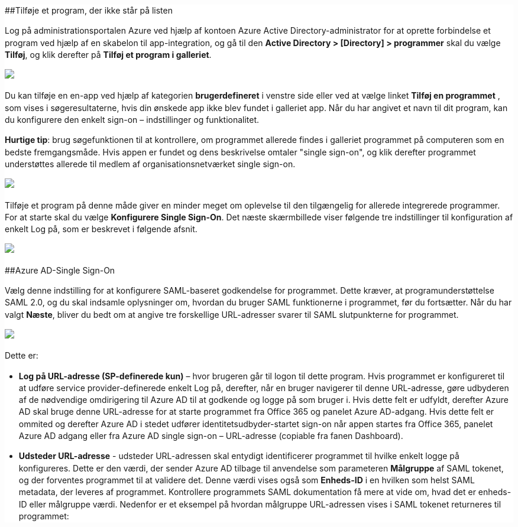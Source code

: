 ##<a name="adding-an-unlisted-application"></a>Tilføje et program, der ikke står på listen

Log på administrationsportalen Azure ved hjælp af kontoen Azure Active Directory-administrator for at oprette forbindelse et program ved hjælp af en skabelon til app-integration, og gå til den **Active Directory > [Directory] > programmer** skal du vælge **Tilføj**, og klik derefter på **Tilføj et program i galleriet**. 

![][1]

Du kan tilføje en en-app ved hjælp af kategorien **brugerdefineret** i venstre side eller ved at vælge linket **Tilføj en programmet** , som vises i søgeresultaterne, hvis din ønskede app ikke blev fundet i galleriet app. Når du har angivet et navn til dit program, kan du konfigurere den enkelt sign-on – indstillinger og funktionalitet. 

**Hurtige tip**: brug søgefunktionen til at kontrollere, om programmet allerede findes i galleriet programmet på computeren som en bedste fremgangsmåde. Hvis appen er fundet og dens beskrivelse omtaler "single sign-on", og klik derefter programmet understøttes allerede til medlem af organisationsnetværket single sign-on. 

![][2]

Tilføje et program på denne måde giver en minder meget om oplevelse til den tilgængelig for allerede integrerede programmer. For at starte skal du vælge **Konfigurere Single Sign-On**. Det næste skærmbillede viser følgende tre indstillinger til konfiguration af enkelt Log på, som er beskrevet i følgende afsnit.

![][3]


##<a name="azure-ad-single-sign-on"></a>Azure AD-Single Sign-On

Vælg denne indstilling for at konfigurere SAML-baseret godkendelse for programmet. Dette kræver, at programunderstøttelse SAML 2.0, og du skal indsamle oplysninger om, hvordan du bruger SAML funktionerne i programmet, før du fortsætter. Når du har valgt **Næste**, bliver du bedt om at angive tre forskellige URL-adresser svarer til SAML slutpunkterne for programmet. 

![][4]
 
Dette er:

* **Log på URL-adresse (SP-definerede kun)** – hvor brugeren går til logon til dette program. Hvis programmet er konfigureret til at udføre service provider-definerede enkelt Log på, derefter, når en bruger navigerer til denne URL-adresse, gøre udbyderen af de nødvendige omdirigering til Azure AD til at godkende og logge på som bruger i. Hvis dette felt er udfyldt, derefter Azure AD skal bruge denne URL-adresse for at starte programmet fra Office 365 og panelet Azure AD-adgang. Hvis dette felt er ommited og derefter Azure AD i stedet udfører identitetsudbyder-startet sign-on når appen startes fra Office 365, panelet Azure AD adgang eller fra Azure AD single sign-on – URL-adresse (copiable fra fanen Dashboard).

* **Udsteder URL-adresse** - udsteder URL-adressen skal entydigt identificerer programmet til hvilke enkelt logge på konfigureres. Dette er den værdi, der sender Azure AD tilbage til anvendelse som parameteren **Målgruppe** af SAML tokenet, og der forventes programmet til at validere det. Denne værdi vises også som **Enheds-ID** i en hvilken som helst SAML metadata, der leveres af programmet. Kontrollere programmets SAML dokumentation få mere at vide om, hvad det er enheds-ID eller målgruppe værdi. Nedenfor er et eksempel på hvordan målgruppe URL-adressen vises i SAML tokenet returneres til programmet:


[1]: ./media/active-directory-saas-custom-apps/customapp1.png
[2]: ./media/active-directory-saas-custom-apps/customapp2.png
[3]: ./media/active-directory-saas-custom-apps/customapp3.png
[4]: ./media/active-directory-saas-custom-apps/customapp4.png
[5]: ./media/active-directory-saas-custom-apps/customapp5.png
[6]: ./media/active-directory-saas-custom-apps/customapp6.png
[7]: ./media/active-directory-saas-custom-apps/customapp7.png